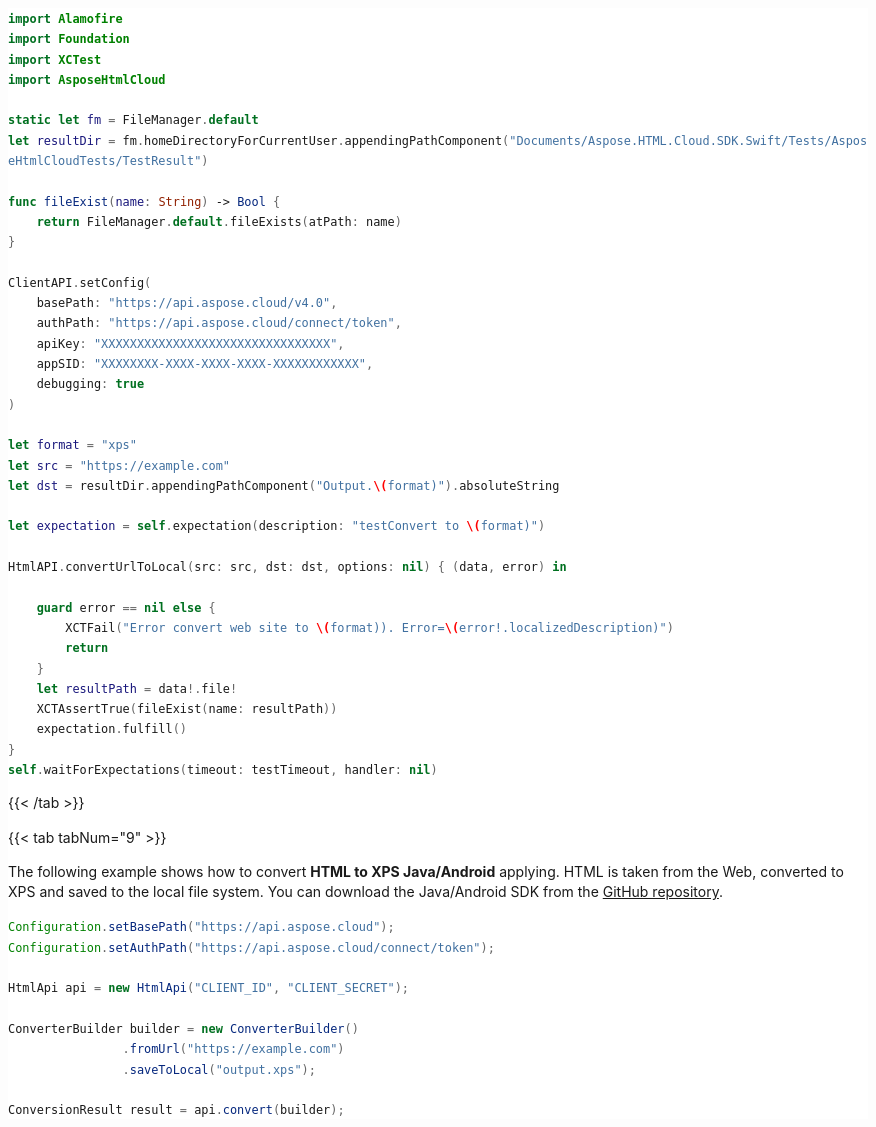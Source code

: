 ```swift
import Alamofire
import Foundation
import XCTest
import AsposeHtmlCloud

static let fm = FileManager.default
let resultDir = fm.homeDirectoryForCurrentUser.appendingPathComponent("Documents/Aspose.HTML.Cloud.SDK.Swift/Tests/AsposeHtmlCloudTests/TestResult")

func fileExist(name: String) -> Bool {
	return FileManager.default.fileExists(atPath: name)
}

ClientAPI.setConfig(
	basePath: "https://api.aspose.cloud/v4.0", 
	authPath: "https://api.aspose.cloud/connect/token", 
	apiKey: "XXXXXXXXXXXXXXXXXXXXXXXXXXXXXXXX", 
	appSID: "XXXXXXXX-XXXX-XXXX-XXXX-XXXXXXXXXXXX", 
	debugging: true
)

let format = "xps"
let src = "https://example.com"
let dst = resultDir.appendingPathComponent("Output.\(format)").absoluteString

let expectation = self.expectation(description: "testConvert to \(format)")

HtmlAPI.convertUrlToLocal(src: src, dst: dst, options: nil) { (data, error) in

	guard error == nil else {
		XCTFail("Error convert web site to \(format)). Error=\(error!.localizedDescription)")
		return
	}
	let resultPath = data!.file!
	XCTAssertTrue(fileExist(name: resultPath))
	expectation.fulfill()
}
self.waitForExpectations(timeout: testTimeout, handler: nil)
```

{{< /tab >}}

{{< tab tabNum="9" >}}

The following example shows how to convert **HTML to XPS Java/Android** applying. HTML is taken from the Web, converted to XPS and saved to the local file system. You can download the  Java/Android SDK from the [GitHub repository](https://github.com/aspose-html-cloud/aspose-html-cloud-android).

```java
Configuration.setBasePath("https://api.aspose.cloud");
Configuration.setAuthPath("https://api.aspose.cloud/connect/token");

HtmlApi api = new HtmlApi("CLIENT_ID", "CLIENT_SECRET");

ConverterBuilder builder = new ConverterBuilder()
                .fromUrl("https://example.com")
                .saveToLocal("output.xps");

ConversionResult result = api.convert(builder);
```
